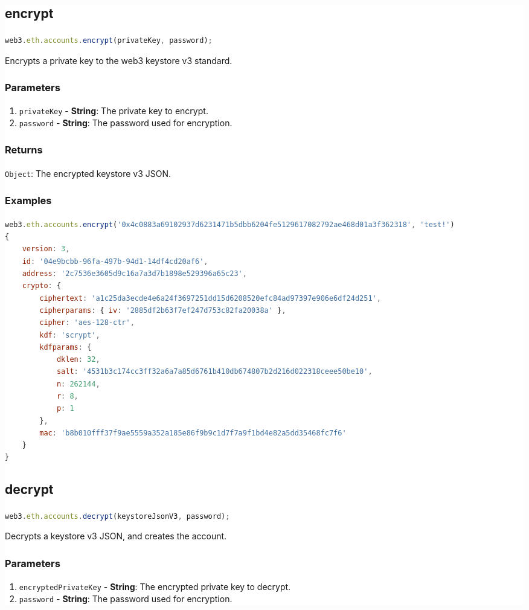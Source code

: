 ## encrypt

```javascript
web3.eth.accounts.encrypt(privateKey, password);
```

Encrypts a private key to the web3 keystore v3 standard.

<h3>Parameters</h3>

1. `privateKey` - **String**: The private key to encrypt.
2. `password` - **String**: The password used for encryption.

<h3>Returns</h3>

`Object`: The encrypted keystore v3 JSON.

<h3>Examples</h3>

```javascript
web3.eth.accounts.encrypt('0x4c0883a69102937d6231471b5dbb6204fe5129617082792ae468d01a3f362318', 'test!')
{
    version: 3,
    id: '04e9bcbb-96fa-497b-94d1-14df4cd20af6',
    address: '2c7536e3605d9c16a7a3d7b1898e529396a65c23',
    crypto: {
        ciphertext: 'a1c25da3ecde4e6a24f3697251dd15d6208520efc84ad97397e906e6df24d251',
        cipherparams: { iv: '2885df2b63f7ef247d753c82fa20038a' },
        cipher: 'aes-128-ctr',
        kdf: 'scrypt',
        kdfparams: {
            dklen: 32,
            salt: '4531b3c174cc3ff32a6a7a85d6761b410db674807b2d216d022318ceee50be10',
            n: 262144,
            r: 8,
            p: 1
        },
        mac: 'b8b010fff37f9ae5559a352a185e86f9b9c1d7f7a9f1bd4e82a5dd35468fc7f6'
    }
}
```

## decrypt

```javascript
web3.eth.accounts.decrypt(keystoreJsonV3, password);
```

Decrypts a keystore v3 JSON, and creates the account.

<h3>Parameters</h3>

1. `encryptedPrivateKey` - **String**: The encrypted private key to decrypt.
2. `password` - **String**: The password used for encryption.
